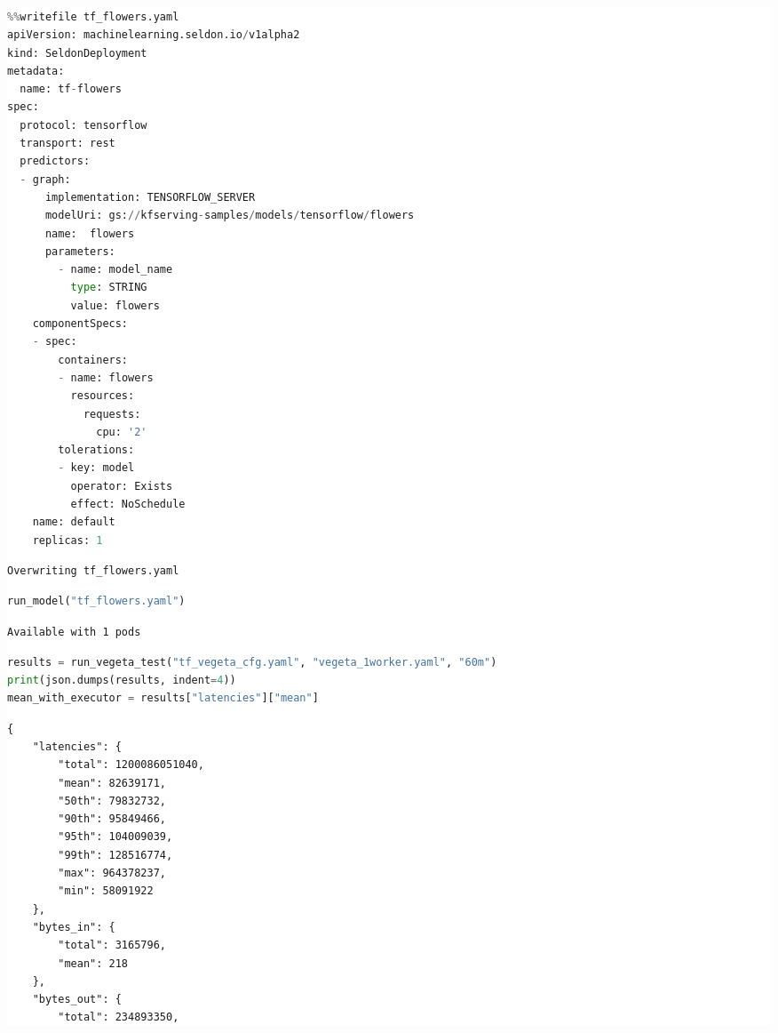 
```python
%%writefile tf_flowers.yaml
apiVersion: machinelearning.seldon.io/v1alpha2
kind: SeldonDeployment
metadata:
  name: tf-flowers
spec:
  protocol: tensorflow
  transport: rest
  predictors:
  - graph:
      implementation: TENSORFLOW_SERVER
      modelUri: gs://kfserving-samples/models/tensorflow/flowers
      name:  flowers
      parameters:
        - name: model_name
          type: STRING
          value: flowers
    componentSpecs:
    - spec:
        containers:
        - name: flowers
          resources:
            requests:
              cpu: '2'
        tolerations:
        - key: model
          operator: Exists
          effect: NoSchedule
    name: default
    replicas: 1
```

    Overwriting tf_flowers.yaml



```python
run_model("tf_flowers.yaml")
```

    Available with 1 pods



```python
results = run_vegeta_test("tf_vegeta_cfg.yaml", "vegeta_1worker.yaml", "60m")
print(json.dumps(results, indent=4))
mean_with_executor = results["latencies"]["mean"]
```

    {
        "latencies": {
            "total": 1200086051040,
            "mean": 82639171,
            "50th": 79832732,
            "90th": 95849466,
            "95th": 104009039,
            "99th": 128516774,
            "max": 964378237,
            "min": 58091922
        },
        "bytes_in": {
            "total": 3165796,
            "mean": 218
        },
        "bytes_out": {
            "total": 234893350,